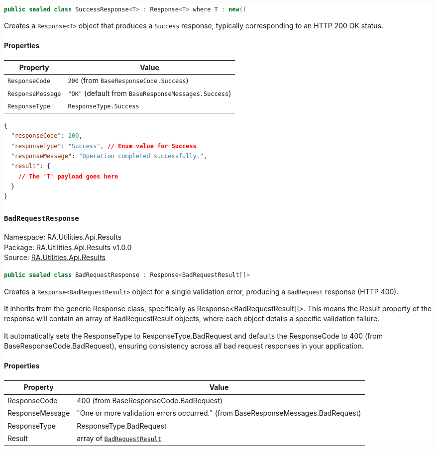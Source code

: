 ```csharp
public sealed class SuccessResponse<T> : Response<T> where T : new()
```

Creates a `Response<T>` object that produces a `Success` response, typically corresponding to an HTTP 200 OK status.

#### Properties 

| Property        | Value                         |
| --------------- | ----------------------------- |
| `ResponseCode`    | `200` (from `BaseResponseCode.Success`) |
| `ResponseMessage` | `"OK"` (default from `BaseResponseMessages.Success`) |
| `ResponseType`  | `ResponseType.Success`        |


```json
{
  "responseCode": 200,
  "responseType": "Success", // Enum value for Success
  "responseMessage": "Operation completed successfully.",
  "result": {
    // The 'T' payload goes here
  }
}
```

### `BadRequestResponse`

Namespace: RA.Utilities.Api.Results</br>
Package: RA.Utilities.Api.Results v1.0.0</br>
Source: [RA.Utilities.Api.Results](https://github.com/RedonAlla/RA.Utilities.git)

```csharp
public sealed class BadRequestResponse : Response<BadRequestResult[]>
```

Creates a `Response<BadRequestResult>` object for a single validation error, producing a `BadRequest` response (HTTP 400).

It inherits from the generic Response<T> class, specifically as Response<BadRequestResult[]>. This means the Result property of the response will contain an array of BadRequestResult objects, where each object details a specific validation failure.

It automatically sets the ResponseType to ResponseType.BadRequest and defaults the ResponseCode to 400 (from BaseResponseCode.BadRequest), ensuring consistency across all bad request responses in your application.

#### Properties 

| Property | Value |
| --------------- | ------------------------------------------------ |
| ResponseCode | 400 (from BaseResponseCode.BadRequest) |
| ResponseMessage | "One or more validation errors occurred." (from BaseResponseMessages.BadRequest) |
| ResponseType | ResponseType.BadRequest |
| Result | array of [`BadRequestResult`](#badrequestresult) |
